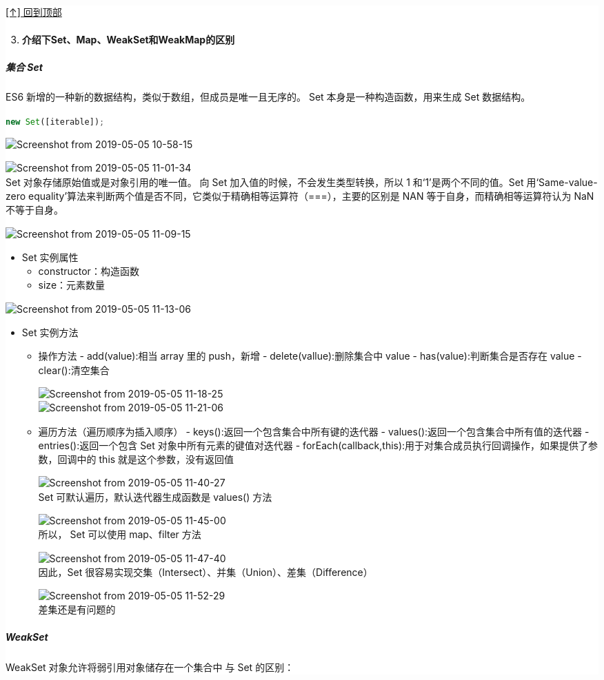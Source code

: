 
[[↑] 回到顶部](#awsome-knowledge-front-end)

3. #### <a id="set_map_weakset_weakmap"></a>  介绍下Set、Map、WeakSet和WeakMap的区别
##### 集合 Set

   ES6 新增的一种新的数据结构，类似于数组，但成员是唯一且无序的。
   Set 本身是一种构造函数，用来生成 Set 数据结构。

```javascript
new Set([iterable]);
```

![Screenshot from 2019-05-05 10-58-15](https://user-images.githubusercontent.com/36500514/57187656-e996f100-6f24-11e9-91c3-ddbcb2adcd69.png)                                                                                                                                                                                                                                                            

![Screenshot from 2019-05-05 11-01-34](https://user-images.githubusercontent.com/36500514/57187672-2cf15f80-6f25-11e9-8de7-8af871d42e84.png)                                                                                                                                                                                                                                                            
Set 对象存储原始值或是对象引用的唯一值。
向 Set 加入值的时候，不会发生类型转换，所以 1 和‘1’是两个不同的值。Set 用‘Same-value-zero equality’算法来判断两个值是否不同，它类似于精确相等运算符（===），主要的区别是 NAN 等于自身，而精确相等运算符认为 NaN 不等于自身。

![Screenshot from 2019-05-05 11-09-15](https://user-images.githubusercontent.com/36500514/57187740-3d560a00-6f26-11e9-9d89-889f2724ba3c.png)                                                                                                                                                                                                                                                            

- Set 实例属性
  - constructor：构造函数
  - size：元素数量

![Screenshot from 2019-05-05 11-13-06](https://user-images.githubusercontent.com/36500514/57187784-c705d780-6f26-11e9-904e-d73b04cd0a96.png)                                                                                                                                                                                                                                                                                                                                                

- Set 实例方法

  - 操作方法 - add(value):相当 array 里的 push，新增 - delete(vallue):删除集合中 value - has(value):判断集合是否存在 value - clear():清空集合

    ![Screenshot from 2019-05-05 11-18-25](https://user-images.githubusercontent.com/36500514/57187828-85296100-6f27-11e9-86f9-e71668eeecd9.png)                                                                                                                                                                                                                                                                                                                                                
    ![Screenshot from 2019-05-05 11-21-06](https://user-images.githubusercontent.com/36500514/57188155-6bd6e380-6f2c-11e9-9fc6-8505e81d3f1c.png)                                                                                                                                                                                                                                                                                                                                                

  - 遍历方法（遍历顺序为插入顺序） - keys():返回一个包含集合中所有键的迭代器 - values():返回一个包含集合中所有值的迭代器 - entries():返回一个包含 Set 对象中所有元素的键值对迭代器 - forEach(callback,this):用于对集合成员执行回调操作，如果提供了参数，回调中的 this 就是这个参数，没有返回值

    ![Screenshot from 2019-05-05 11-40-27](https://user-images.githubusercontent.com/36500514/57188028-9cb61900-6f2a-11e9-94d1-def917008ad9.png)                                                                                                                                                                                                                                                                                                                                                
    Set 可默认遍历，默认迭代器生成函数是 values() 方法

    ![Screenshot from 2019-05-05 11-45-00](https://user-images.githubusercontent.com/36500514/57188066-3aa9e380-6f2b-11e9-9422-1dc228dde10e.png)                                                                                                                                                                                                                                                                                                                                                
    所以， Set 可以使用 map、filter 方法

    ![Screenshot from 2019-05-05 11-47-40](https://user-images.githubusercontent.com/36500514/57188099-9aa08a00-6f2b-11e9-9f00-050c9fcce47d.png)                                                                                                                                                                                                                                                                                                                                                
    因此，Set 很容易实现交集（Intersect）、并集（Union）、差集（Difference）

    ![Screenshot from 2019-05-05 11-52-29](https://user-images.githubusercontent.com/36500514/57188141-477b0700-6f2c-11e9-8a97-71ee8961738b.png)                                                                                                                                                                                                                                                                                                                                                
    差集还是有问题的

##### WeakSet
   WeakSet 对象允许将弱引用对象储存在一个集合中
   与 Set 的区别：
